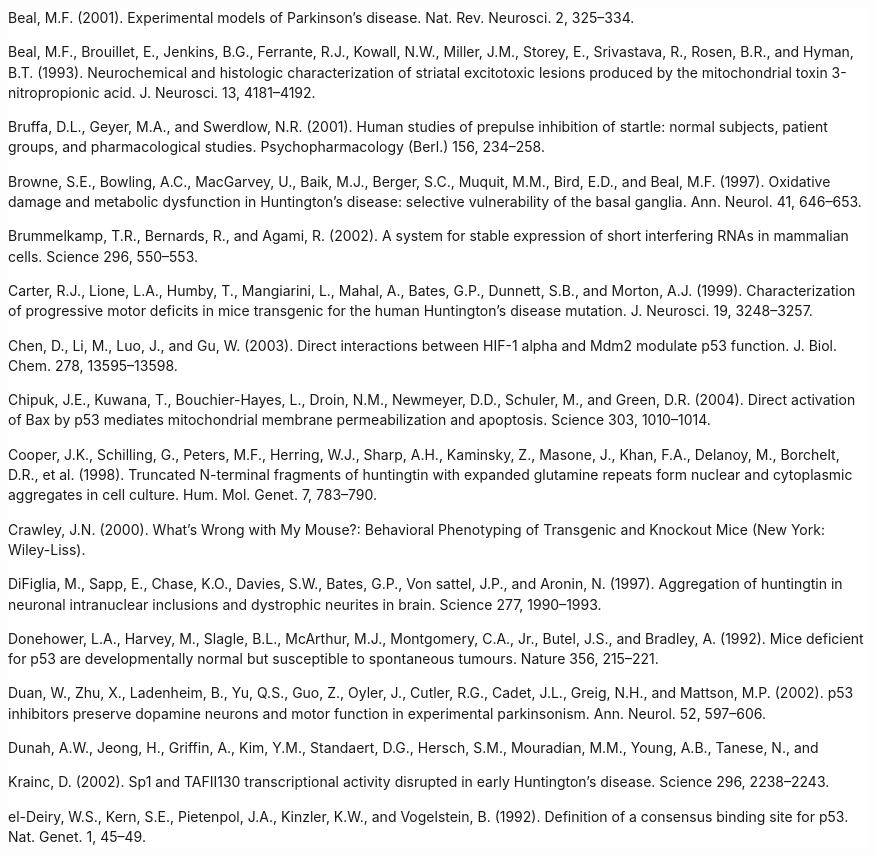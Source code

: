 Beal, M.F. (2001). Experimental models of Parkinson’s disease. Nat. Rev. Neurosci. 2, 325–334.

Beal, M.F., Brouillet, E., Jenkins, B.G., Ferrante, R.J., Kowall, N.W., Miller, J.M., Storey, E., Srivastava, R., Rosen, B.R., and Hyman, B.T. (1993). Neurochemical and histologic characterization of striatal excitotoxic lesions produced by the mitochondrial toxin 3-nitropropionic acid. J. Neurosci. 13, 4181–4192.

Bruffa, D.L., Geyer, M.A., and Swerdlow, N.R. (2001). Human studies of prepulse inhibition of startle: normal subjects, patient groups, and pharmacological studies. Psychopharmacology (Berl.) 156, 234–258.

Browne, S.E., Bowling, A.C., MacGarvey, U., Baik, M.J., Berger, S.C., Muquit, M.M., Bird, E.D., and Beal, M.F. (1997). Oxidative damage and metabolic dysfunction in Huntington’s disease: selective vulnerability of the basal ganglia. Ann. Neurol. 41, 646–653.

Brummelkamp, T.R., Bernards, R., and Agami, R. (2002). A system for stable expression of short interfering RNAs in mammalian cells. Science 296, 550–553.

Carter, R.J., Lione, L.A., Humby, T., Mangiarini, L., Mahal, A., Bates, G.P., Dunnett, S.B., and Morton, A.J. (1999). Characterization of progressive motor deficits in mice transgenic for the human Huntington’s disease mutation. J. Neurosci. 19, 3248–3257.

Chen, D., Li, M., Luo, J., and Gu, W. (2003). Direct interactions between HIF-1 alpha and Mdm2 modulate p53 function. J. Biol. Chem. 278, 13595–13598.

Chipuk, J.E., Kuwana, T., Bouchier-Hayes, L., Droin, N.M., Newmeyer, D.D., Schuler, M., and Green, D.R. (2004). Direct activation of Bax by p53 mediates mitochondrial membrane permeabilization and apoptosis. Science 303, 1010–1014.

Cooper, J.K., Schilling, G., Peters, M.F., Herring, W.J., Sharp, A.H., Kaminsky, Z., Masone, J., Khan, F.A., Delanoy, M., Borchelt, D.R., et al. (1998). Truncated N-terminal fragments of huntingtin with expanded glutamine repeats form nuclear and cytoplasmic aggregates in cell culture. Hum. Mol. Genet. 7, 783–790.

Crawley, J.N. (2000). What’s Wrong with My Mouse?: Behavioral Phenotyping of Transgenic and Knockout Mice (New York: Wiley-Liss).

DiFiglia, M., Sapp, E., Chase, K.O., Davies, S.W., Bates, G.P., Von sattel, J.P., and Aronin, N. (1997). Aggregation of huntingtin in neuronal intranuclear inclusions and dystrophic neurites in brain. Science 277, 1990–1993.

Donehower, L.A., Harvey, M., Slagle, B.L., McArthur, M.J., Montgomery, C.A., Jr., Butel, J.S., and Bradley, A. (1992). Mice deficient for p53 are developmentally normal but susceptible to spontaneous tumours. Nature 356, 215–221.

Duan, W., Zhu, X., Ladenheim, B., Yu, Q.S., Guo, Z., Oyler, J., Cutler, R.G., Cadet, J.L., Greig, N.H., and Mattson, M.P. (2002). p53 inhibitors preserve dopamine neurons and motor function in experimental parkinsonism. Ann. Neurol. 52, 597–606.

Dunah, A.W., Jeong, H., Griffin, A., Kim, Y.M., Standaert, D.G., Hersch, S.M., Mouradian, M.M., Young, A.B., Tanese, N., and

Krainc, D. (2002). Sp1 and TAFII130 transcriptional activity disrupted in early Huntington’s disease. Science 296, 2238–2243.

el-Deiry, W.S., Kern, S.E., Pietenpol, J.A., Kinzler, K.W., and Vogelstein, B. (1992). Definition of a consensus binding site for p53. Nat. Genet. 1, 45–49.
